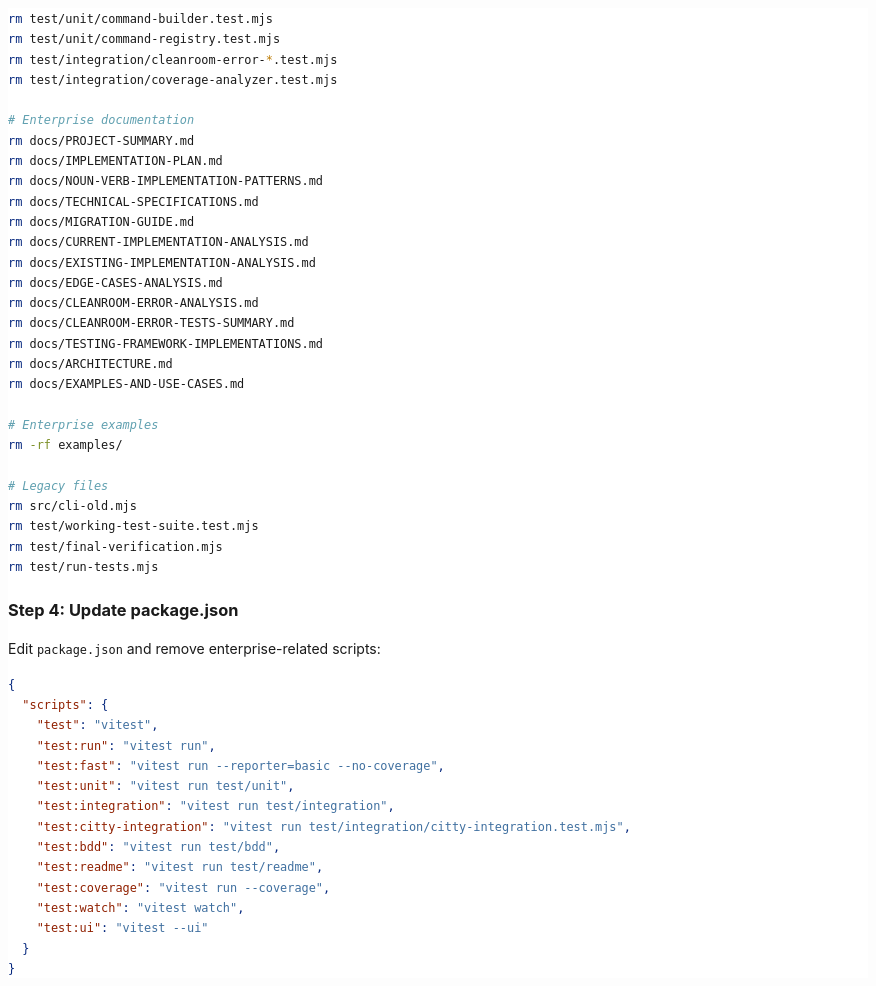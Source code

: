 ```bash
rm test/unit/command-builder.test.mjs
rm test/unit/command-registry.test.mjs
rm test/integration/cleanroom-error-*.test.mjs
rm test/integration/coverage-analyzer.test.mjs

# Enterprise documentation
rm docs/PROJECT-SUMMARY.md
rm docs/IMPLEMENTATION-PLAN.md
rm docs/NOUN-VERB-IMPLEMENTATION-PATTERNS.md
rm docs/TECHNICAL-SPECIFICATIONS.md
rm docs/MIGRATION-GUIDE.md
rm docs/CURRENT-IMPLEMENTATION-ANALYSIS.md
rm docs/EXISTING-IMPLEMENTATION-ANALYSIS.md
rm docs/EDGE-CASES-ANALYSIS.md
rm docs/CLEANROOM-ERROR-ANALYSIS.md
rm docs/CLEANROOM-ERROR-TESTS-SUMMARY.md
rm docs/TESTING-FRAMEWORK-IMPLEMENTATIONS.md
rm docs/ARCHITECTURE.md
rm docs/EXAMPLES-AND-USE-CASES.md

# Enterprise examples
rm -rf examples/

# Legacy files
rm src/cli-old.mjs
rm test/working-test-suite.test.mjs
rm test/final-verification.mjs
rm test/run-tests.mjs
```

### Step 4: Update package.json

Edit `package.json` and remove enterprise-related scripts:

```json
{
  "scripts": {
    "test": "vitest",
    "test:run": "vitest run",
    "test:fast": "vitest run --reporter=basic --no-coverage",
    "test:unit": "vitest run test/unit",
    "test:integration": "vitest run test/integration",
    "test:citty-integration": "vitest run test/integration/citty-integration.test.mjs",
    "test:bdd": "vitest run test/bdd",
    "test:readme": "vitest run test/readme",
    "test:coverage": "vitest run --coverage",
    "test:watch": "vitest watch",
    "test:ui": "vitest --ui"
  }
}
```
